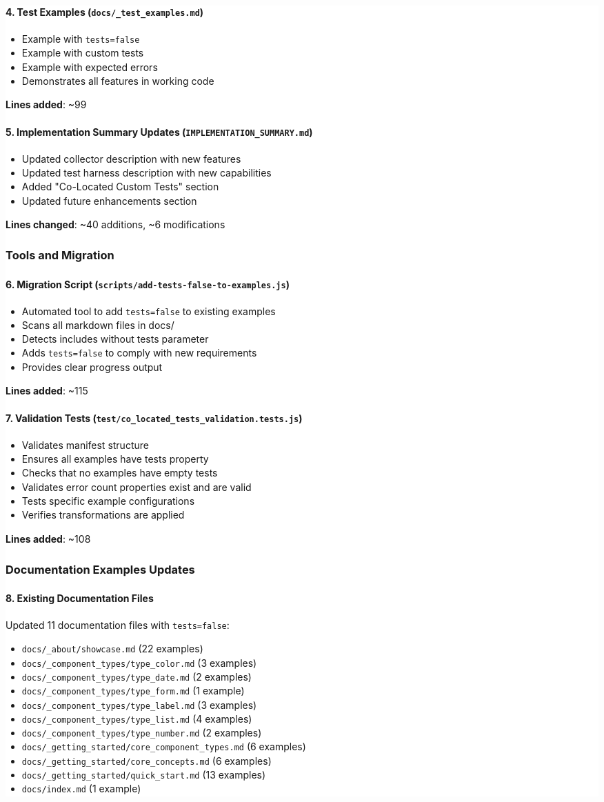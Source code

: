 #### 4. Test Examples (`docs/_test_examples.md`)
- Example with `tests=false`
- Example with custom tests
- Example with expected errors
- Demonstrates all features in working code

**Lines added**: ~99

#### 5. Implementation Summary Updates (`IMPLEMENTATION_SUMMARY.md`)
- Updated collector description with new features
- Updated test harness description with new capabilities
- Added "Co-Located Custom Tests" section
- Updated future enhancements section

**Lines changed**: ~40 additions, ~6 modifications

### Tools and Migration

#### 6. Migration Script (`scripts/add-tests-false-to-examples.js`)
- Automated tool to add `tests=false` to existing examples
- Scans all markdown files in docs/
- Detects includes without tests parameter
- Adds `tests=false` to comply with new requirements
- Provides clear progress output

**Lines added**: ~115

#### 7. Validation Tests (`test/co_located_tests_validation.tests.js`)
- Validates manifest structure
- Ensures all examples have tests property
- Checks that no examples have empty tests
- Validates error count properties exist and are valid
- Tests specific example configurations
- Verifies transformations are applied

**Lines added**: ~108

### Documentation Examples Updates

#### 8. Existing Documentation Files
Updated 11 documentation files with `tests=false`:
- `docs/_about/showcase.md` (22 examples)
- `docs/_component_types/type_color.md` (3 examples)
- `docs/_component_types/type_date.md` (2 examples)
- `docs/_component_types/type_form.md` (1 example)
- `docs/_component_types/type_label.md` (3 examples)
- `docs/_component_types/type_list.md` (4 examples)
- `docs/_component_types/type_number.md` (2 examples)
- `docs/_getting_started/core_component_types.md` (6 examples)
- `docs/_getting_started/core_concepts.md` (6 examples)
- `docs/_getting_started/quick_start.md` (13 examples)
- `docs/index.md` (1 example)
